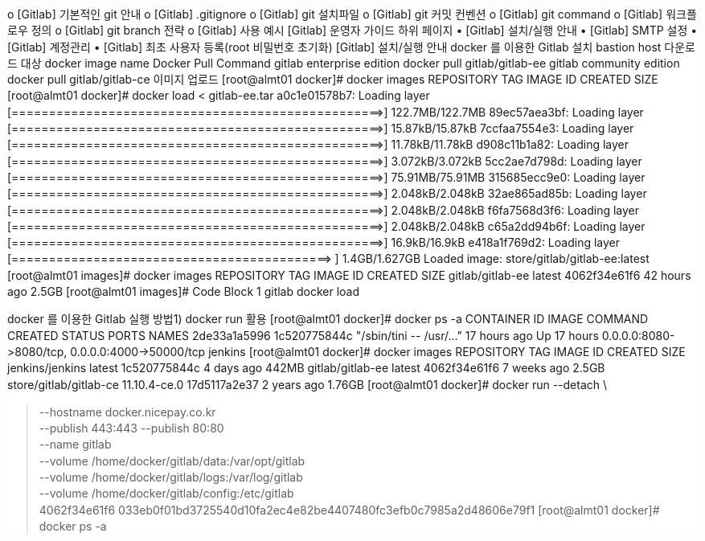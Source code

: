 o	[Gitlab] 기본적인 git 안내
o	[Gitlab] .gitignore
o	[Gitlab] git 설치파일
o	[Gitlab] git 커밋 컨벤션
o	[Gitlab] git command
o	[Gitlab] 워크플로우 정의
o	[Gitlab] git branch 전략
o	[Gitlab] 사용 예시
[Gitlab] 운영자 가이드
하위 페이지
•	[Gitlab] 설치/실행 안내
•	[Gitlab] SMTP 설정
•	[Gitlab] 계정관리
•	[Gitlab] 최초 사용자 등록(root 비밀번호 초기화)
[Gitlab] 설치/실행 안내
docker 를 이용한 Gitlab 설치
bastion host 다운로드 대상
docker image name	Docker Pull Command
gitlab enterprise edition	docker pull gitlab/gitlab-ee
gitlab community edition	docker pull gitlab/gitlab-ce
이미지 업로드
[root@almt01 docker]# docker images 
REPOSITORY       TAG    IMAGE ID     CREATED      SIZE 
[root@almt01 docker]# docker load < gitlab-ee.tar 
a0c1e01578b7: Loading layer [==================================================>] 122.7MB/122.7MB 
89ec57aea3bf: Loading layer [==================================================>] 15.87kB/15.87kB 
7ccfaa7554e3: Loading layer [==================================================>] 11.78kB/11.78kB 
d908c11b1a82: Loading layer [==================================================>] 3.072kB/3.072kB 
5cc2ae7d798d: Loading layer [==================================================>] 75.91MB/75.91MB 
315685ecc9e0: Loading layer [==================================================>] 2.048kB/2.048kB 
32ae865ad85b: Loading layer [==================================================>] 2.048kB/2.048kB 
f6fa7568d3f6: Loading layer [==================================================>] 2.048kB/2.048kB 
c65a2dd94b6f: Loading layer [==================================================>] 16.9kB/16.9kB 
e418a1f769d2: Loading layer [===========================================>       ] 1.4GB/1.627GB 
Loaded image: store/gitlab/gitlab-ee:latest 
[root@almt01 images]# docker images 
REPOSITORY       TAG    IMAGE ID     CREATED      SIZE 
gitlab/gitlab-ee latest 4062f34e61f6 42 hours ago 2.5GB 
[root@almt01 images]#
Code Block 1 gitlab docker load

docker 를 이용한 Gitlab 실행
방법1) docker run 활용
[root@almt01 docker]# docker ps -a
CONTAINER ID   IMAGE          COMMAND                  CREATED        STATUS        PORTS                                             NAMES
2de33a1a5996   1c520775844c   "/sbin/tini -- /usr/…"   17 hours ago   Up 17 hours   0.0.0.0:8080->8080/tcp, 0.0.0.0:4000->50000/tcp   jenkins
[root@almt01 docker]# docker images
REPOSITORY               TAG            IMAGE ID       CREATED       SIZE
jenkins/jenkins          latest         1c520775844c   4 days ago    442MB
gitlab/gitlab-ee         latest         4062f34e61f6   7 weeks ago   2.5GB
store/gitlab/gitlab-ce   11.10.4-ce.0   17d5117a2e37   2 years ago   1.76GB
[root@almt01 docker]# docker run --detach \
> --hostname docker.nicepay.co.kr \
> --publish 443:443 --publish 80:80 \
> --name gitlab \
> --volume /home/docker/gitlab/data:/var/opt/gitlab \
> --volume /home/docker/gitlab/logs:/var/log/gitlab \
> --volume /home/docker/gitlab/config:/etc/gitlab \
> 4062f34e61f6
033eb0f01bd3725540d10fa2ec4e82be4407480fc3efb0c7985a2d48606e79f1
[root@almt01 docker]# docker ps -a
